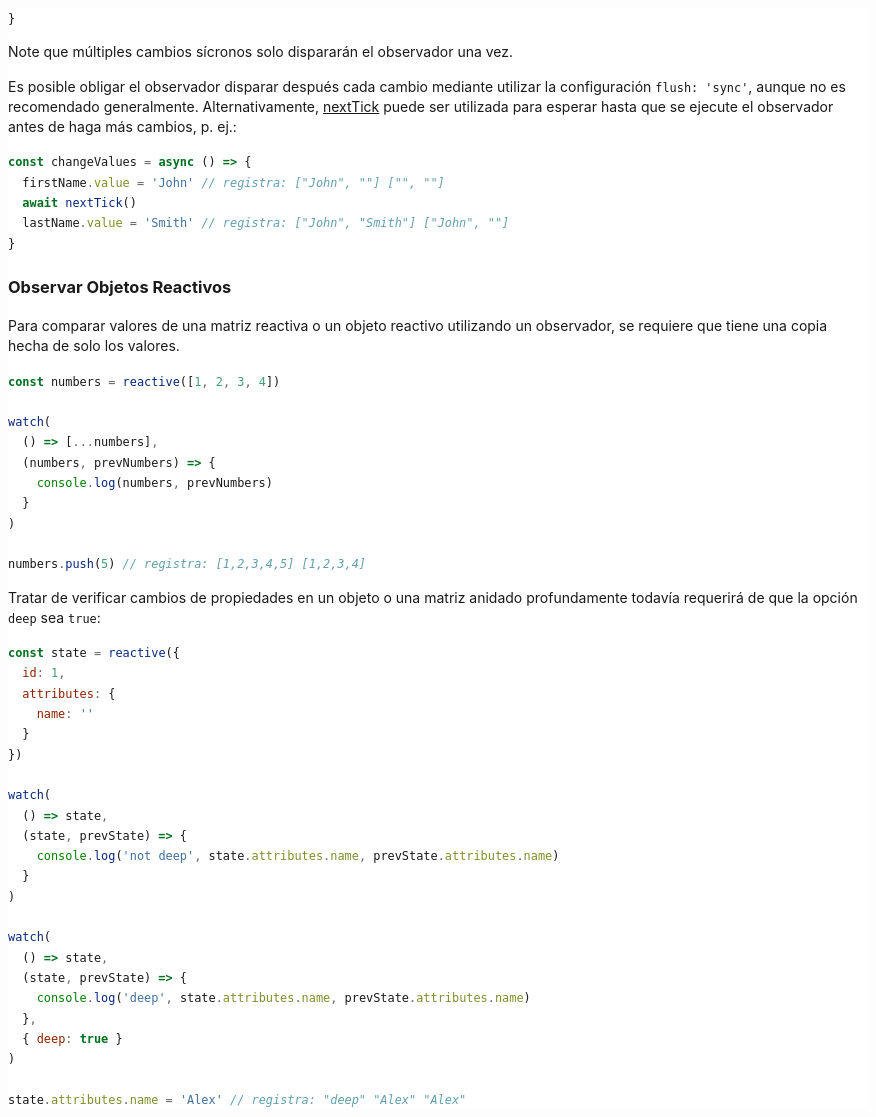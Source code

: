 ```js{9-13}
}
```

Note que múltiples cambios sícronos solo dispararán el observador una vez.

Es posible obligar el observador disparar después cada cambio mediante utilizar la configuración `flush: 'sync'`, aunque no es recomendado generalmente. Alternativamente, [nextTick](/api/global-api.html#nexttick) puede ser utilizada para esperar hasta que se ejecute el observador antes de haga más cambios, p. ej.:

```js
const changeValues = async () => {
  firstName.value = 'John' // registra: ["John", ""] ["", ""]
  await nextTick()
  lastName.value = 'Smith' // registra: ["John", "Smith"] ["John", ""]
}
```

### Observar Objetos Reactivos

Para comparar valores de una matriz reactiva o un objeto reactivo utilizando un observador, se requiere que tiene una copia hecha de solo los valores.

```js
const numbers = reactive([1, 2, 3, 4])

watch(
  () => [...numbers],
  (numbers, prevNumbers) => {
    console.log(numbers, prevNumbers)
  }
)

numbers.push(5) // registra: [1,2,3,4,5] [1,2,3,4]
```

Tratar de verificar cambios de propiedades en un objeto o una matriz anidado profundamente todavía requerirá de que la opción `deep` sea `true`:

```js
const state = reactive({
  id: 1,
  attributes: {
    name: ''
  }
})

watch(
  () => state,
  (state, prevState) => {
    console.log('not deep', state.attributes.name, prevState.attributes.name)
  }
)

watch(
  () => state,
  (state, prevState) => {
    console.log('deep', state.attributes.name, prevState.attributes.name)
  },
  { deep: true }
)

state.attributes.name = 'Alex' // registra: "deep" "Alex" "Alex"
```
